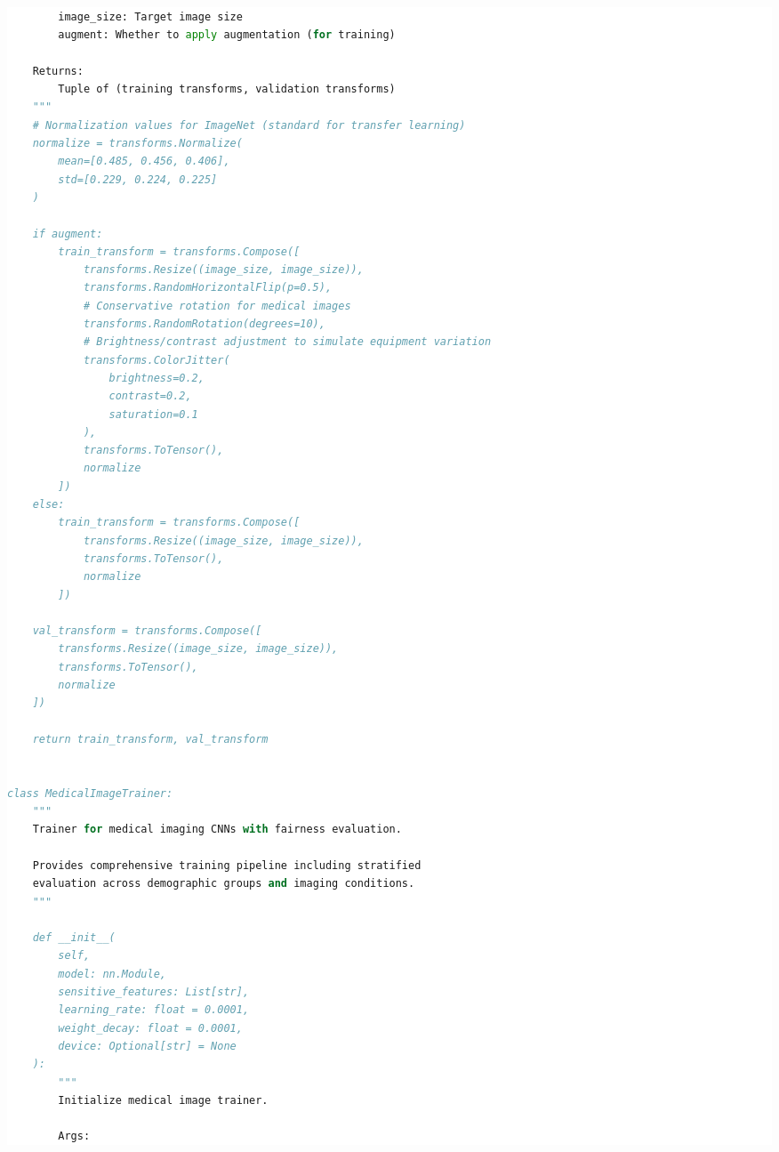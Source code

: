 ```python
        image_size: Target image size
        augment: Whether to apply augmentation (for training)
        
    Returns:
        Tuple of (training transforms, validation transforms)
    """
    # Normalization values for ImageNet (standard for transfer learning)
    normalize = transforms.Normalize(
        mean=[0.485, 0.456, 0.406],
        std=[0.229, 0.224, 0.225]
    )
    
    if augment:
        train_transform = transforms.Compose([
            transforms.Resize((image_size, image_size)),
            transforms.RandomHorizontalFlip(p=0.5),
            # Conservative rotation for medical images
            transforms.RandomRotation(degrees=10),
            # Brightness/contrast adjustment to simulate equipment variation
            transforms.ColorJitter(
                brightness=0.2,
                contrast=0.2,
                saturation=0.1
            ),
            transforms.ToTensor(),
            normalize
        ])
    else:
        train_transform = transforms.Compose([
            transforms.Resize((image_size, image_size)),
            transforms.ToTensor(),
            normalize
        ])
    
    val_transform = transforms.Compose([
        transforms.Resize((image_size, image_size)),
        transforms.ToTensor(),
        normalize
    ])
    
    return train_transform, val_transform


class MedicalImageTrainer:
    """
    Trainer for medical imaging CNNs with fairness evaluation.
    
    Provides comprehensive training pipeline including stratified
    evaluation across demographic groups and imaging conditions.
    """
    
    def __init__(
        self,
        model: nn.Module,
        sensitive_features: List[str],
        learning_rate: float = 0.0001,
        weight_decay: float = 0.0001,
        device: Optional[str] = None
    ):
        """
        Initialize medical image trainer.
        
        Args:
```